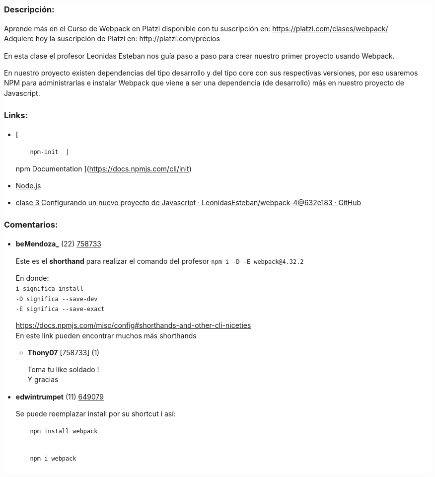 ### Descripción:


Aprende más en el Curso de Webpack en Platzi disponible con tu suscripción en: <https://platzi.com/clases/webpack/>  
Adquiere hoy la suscripción de Platzi en: <http://platzi.com/precios>

En esta clase el profesor Leonidas Esteban nos guía paso a paso para crear nuestro primer proyecto usando Webpack.

En nuestro proyecto existen dependencias del tipo desarrollo y del tipo core con sus respectivas versiones, por eso usaremos NPM para administrarlas e instalar Webpack que viene a ser una dependencia (de desarrollo) más en nuestro proyecto de Javascript.

### Links:

* [
    
        
          npm-init  | 
    
    npm Documentation
  ](https://docs.npmjs.com/cli/init)

* [Node.js](https://nodejs.org/en/)

* [clase 3 Configurando un nuevo proyecto de Javascript · LeonidasEsteban/webpack-4@632e183 · GitHub](https://github.com/LeonidasEsteban/webpack-4/commit/632e1834219687778c5013d9afb959940be65918)

### Comentarios:

* **beMendoza_** (22) [758733](https://platzi.com/comentario/758733/) 

	Este es el **shorthand** para realizar el comando del profesor `npm i -D -E webpack@4.32.2`
	
	En donde:  
	`i significa install`  
	`-D significa --save-dev`  
	`-E significa --save-exact`
	```
	``` 
	<https://docs.npmjs.com/misc/config#shorthands-and-other-cli-niceties>  
	En este link pueden encontrar muchos más shorthands

	* **Thony07** [758733] (1)

		Toma tu like soldado !  
		Y gracias

* **edwintrumpet** (11) [649079](https://platzi.com/comentario/649079/) 

	Se puede reemplazar install por su shortcut i así:
	``` 
	    npm install webpack
	    
	```
	``` 
	    npm i webpack
	    